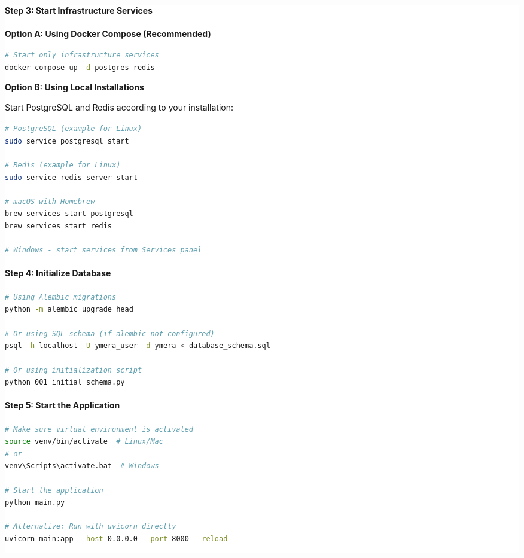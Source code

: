 #### Step 3: Start Infrastructure Services

**Option A: Using Docker Compose (Recommended)**

```bash
# Start only infrastructure services
docker-compose up -d postgres redis
```

**Option B: Using Local Installations**

Start PostgreSQL and Redis according to your installation:

```bash
# PostgreSQL (example for Linux)
sudo service postgresql start

# Redis (example for Linux)
sudo service redis-server start

# macOS with Homebrew
brew services start postgresql
brew services start redis

# Windows - start services from Services panel
```

#### Step 4: Initialize Database

```bash
# Using Alembic migrations
python -m alembic upgrade head

# Or using SQL schema (if alembic not configured)
psql -h localhost -U ymera_user -d ymera < database_schema.sql

# Or using initialization script
python 001_initial_schema.py
```

#### Step 5: Start the Application

```bash
# Make sure virtual environment is activated
source venv/bin/activate  # Linux/Mac
# or
venv\Scripts\activate.bat  # Windows

# Start the application
python main.py

# Alternative: Run with uvicorn directly
uvicorn main:app --host 0.0.0.0 --port 8000 --reload
```

---
